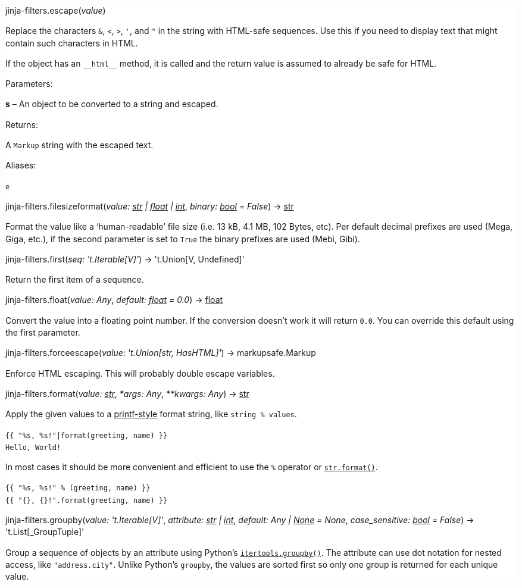 jinja-filters.escape(_value_)

Replace the characters `&`, `<`, `>`, `'`, and `"` in the string with HTML-safe sequences. Use this if you need to display text that might contain such characters in HTML.

If the object has an `__html__` method, it is called and the return value is assumed to already be safe for HTML.

Parameters:

**s** – An object to be converted to a string and escaped.

Returns:

A `Markup` string with the escaped text.

Aliases:

`e`

jinja-filters.filesizeformat(_value: [str](https://docs.python.org/3/library/stdtypes.html#str "(in Python v3.12)") | [float](https://docs.python.org/3/library/functions.html#float "(in Python v3.12)") | [int](https://docs.python.org/3/library/functions.html#int "(in Python v3.12)")_, _binary: [bool](https://docs.python.org/3/library/functions.html#bool "(in Python v3.12)") \= False_) → [str](https://docs.python.org/3/library/stdtypes.html#str "(in Python v3.12)")

Format the value like a ‘human-readable’ file size (i.e. 13 kB, 4.1 MB, 102 Bytes, etc). Per default decimal prefixes are used (Mega, Giga, etc.), if the second parameter is set to `True` the binary prefixes are used (Mebi, Gibi).

jinja-filters.first(_seq: 't.Iterable\[V\]'_) → 't.Union\[V, Undefined\]'

Return the first item of a sequence.

jinja-filters.float(_value: Any_, _default: [float](https://docs.python.org/3/library/functions.html#float "(in Python v3.12)") \= 0.0_) → [float](https://docs.python.org/3/library/functions.html#float "(in Python v3.12)")

Convert the value into a floating point number. If the conversion doesn’t work it will return `0.0`. You can override this default using the first parameter.

jinja-filters.forceescape(_value: 't.Union\[str, HasHTML\]'_) → markupsafe.Markup

Enforce HTML escaping. This will probably double escape variables.

jinja-filters.format(_value: [str](https://docs.python.org/3/library/stdtypes.html#str "(in Python v3.12)")_, _\*args: Any_, _\*\*kwargs: Any_) → [str](https://docs.python.org/3/library/stdtypes.html#str "(in Python v3.12)")

Apply the given values to a [printf-style](https://docs.python.org/library/stdtypes.html#printf-style-string-formatting) format string, like `string % values`.

```
{{ "%s, %s!"|format(greeting, name) }}
Hello, World!
```

In most cases it should be more convenient and efficient to use the `%` operator or [`str.format()`](https://docs.python.org/3/library/stdtypes.html#str.format "(in Python v3.12)").

```
{{ "%s, %s!" % (greeting, name) }}
{{ "{}, {}!".format(greeting, name) }}
```

jinja-filters.groupby(_value: 't.Iterable\[V\]'_, _attribute: [str](https://docs.python.org/3/library/stdtypes.html#str "(in Python v3.12)") | [int](https://docs.python.org/3/library/functions.html#int "(in Python v3.12)")_, _default: Any | [None](https://docs.python.org/3/library/constants.html#None "(in Python v3.12)") \= None_, _case\_sensitive: [bool](https://docs.python.org/3/library/functions.html#bool "(in Python v3.12)") \= False_) → 't.List\[\_GroupTuple\]'

Group a sequence of objects by an attribute using Python’s [`itertools.groupby()`](https://docs.python.org/3/library/itertools.html#itertools.groupby "(in Python v3.12)"). The attribute can use dot notation for nested access, like `"address.city"`. Unlike Python’s `groupby`, the values are sorted first so only one group is returned for each unique value.